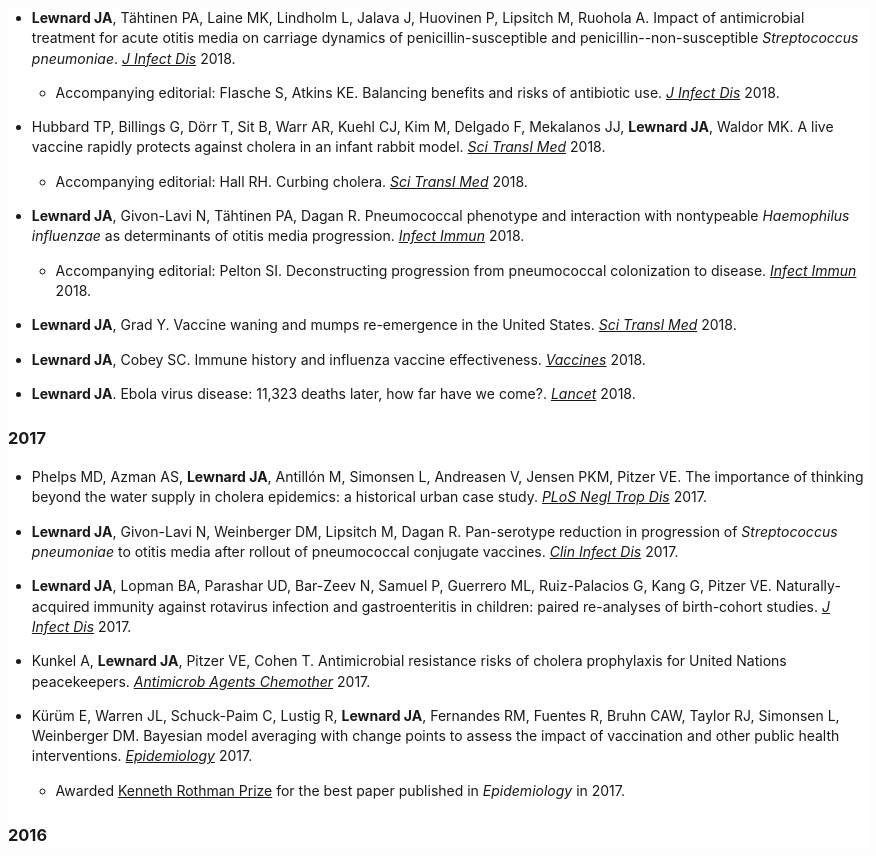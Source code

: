 - **Lewnard JA**, Tähtinen PA, Laine MK, Lindholm L, Jalava J, Huovinen P, Lipsitch M, Ruohola A. Impact of antimicrobial treatment for acute otitis media on carriage dynamics of penicillin-susceptible and penicillin--non-susceptible _Streptococcus pneumoniae_. [_J Infect Dis_](https://doi.org/10.1093/infdis/jiy343) 2018.
  - Accompanying editorial: Flasche S, Atkins KE. Balancing benefits and risks of antibiotic use. [_J Infect Dis_](https://doi.org/10.1093/infdis/jiy344) 2018.

- Hubbard TP, Billings G, Dörr T, Sit B, Warr AR, Kuehl CJ, Kim M, Delgado F, Mekalanos JJ, **Lewnard JA**, Waldor MK. A live vaccine rapidly protects against cholera in an infant rabbit model. [_Sci Transl Med_](https://doi.org/10.1126/scitranslmed.aap8423) 2018.
  - Accompanying editorial: Hall RH. Curbing cholera. [_Sci Transl Med_](https://doi.org/10.1126/scitranslmed.aat9483) 2018.

- **Lewnard JA**, Givon-Lavi N, Tähtinen PA, Dagan R. Pneumococcal phenotype and interaction with nontypeable _Haemophilus influenzae_ as determinants of otitis media progression. [_Infect Immun_](https://doi.org/10.1128/IAI.00727-17) 2018.
  - Accompanying editorial: Pelton SI. Deconstructing progression from pneumococcal colonization to disease. [_Infect Immun_](http://iai.asm.org/content/early/2018/03/27/IAI.00225-18) 2018.

- **Lewnard JA**, Grad Y. Vaccine waning and mumps re-emergence in the United States. [_Sci Transl Med_](https://doi.org/10.1126/scitranslmed.aao5945) 2018.

- **Lewnard JA**, Cobey SC. Immune history and influenza vaccine effectiveness. [_Vaccines_](https://doi.org/10.3390/vaccines6020028) 2018.

- **Lewnard JA**. Ebola virus disease: 11,323 deaths later, how far have we come?. [_Lancet_](https://doi.org/10.1016/S0140-6736(18)31443-0) 2018.

### 2017

- Phelps MD, Azman AS, **Lewnard JA**, Antillón M, Simonsen L, Andreasen V, Jensen PKM, Pitzer VE. The importance of thinking beyond the water supply in cholera epidemics: a historical urban case study. [_PLoS Negl Trop Dis_](http://journals.plos.org/plosntds/article?id=10.1371/journal.pntd.0006103) 2017.

- **Lewnard JA**, Givon-Lavi N, Weinberger DM, Lipsitch M, Dagan R. Pan-serotype reduction in progression of _Streptococcus pneumoniae_ to otitis media after rollout of pneumococcal conjugate vaccines. [_Clin Infect Dis_](https://doi.org/10.1093/cid/cix673) 2017.

- **Lewnard JA**, Lopman BA, Parashar UD, Bar-Zeev N, Samuel P, Guerrero ML, Ruiz-Palacios G, Kang G, Pitzer VE. Naturally-acquired immunity against rotavirus infection and gastroenteritis in children: paired re-analyses of birth-cohort studies. [_J Infect Dis_](https://doi.org/10.1093/infdis/jix310) 2017.

- Kunkel A, **Lewnard JA**, Pitzer VE, Cohen T. Antimicrobial resistance risks of cholera prophylaxis for United Nations peacekeepers. [_Antimicrob Agents Chemother_](https://aac.asm.org/content/early/2017/05/16/AAC.00026-17.abstract) 2017.

- Kürüm E, Warren JL, Schuck-Paim C, Lustig R, **Lewnard JA**, Fernandes RM, Fuentes R, Bruhn CAW, Taylor RJ, Simonsen L, Weinberger DM. Bayesian model averaging with change points to assess the impact of vaccination and other public health interventions. [_Epidemiology_](http://journals.lww.com/epidem/Abstract/publishahead/Bayesian_model_averaging_with_change_points_to.98818.aspx) 2017.
  - Awarded [Kenneth Rothman Prize](https://journals.lww.com/epidem/Fulltext/2018/07000/Esra_K_r_m,_Winner_of_the_2018_Kenneth_Rothman.1.aspx) for the best paper published in _Epidemiology_ in 2017.

### 2016
